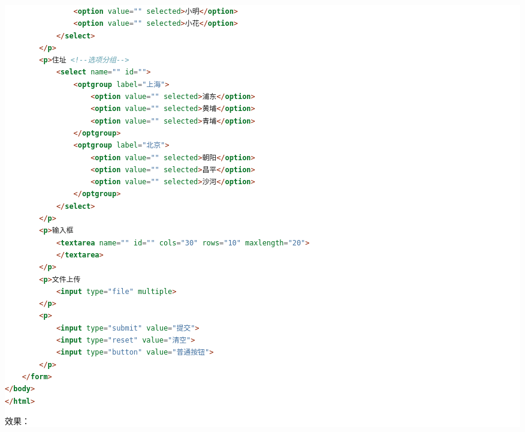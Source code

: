 ```html
                <option value="" selected>小明</option>
                <option value="" selected>小花</option>
            </select>
        </p>
        <p>住址 <!--选项分组-->
            <select name="" id="">
                <optgroup label="上海">
                    <option value="" selected>浦东</option>
                    <option value="" selected>黄埔</option>
                    <option value="" selected>青埔</option>
                </optgroup>
                <optgroup label="北京">
                    <option value="" selected>朝阳</option>
                    <option value="" selected>昌平</option>
                    <option value="" selected>沙河</option>
                </optgroup>
            </select>
        </p>
        <p>输入框
            <textarea name="" id="" cols="30" rows="10" maxlength="20">
            </textarea>
        </p>
        <p>文件上传
            <input type="file" multiple>
        </p>
        <p>
            <input type="submit" value="提交">
            <input type="reset" value="清空">
            <input type="button" value="普通按钮">
        </p>
    </form>
</body>
</html>
```

效果：
